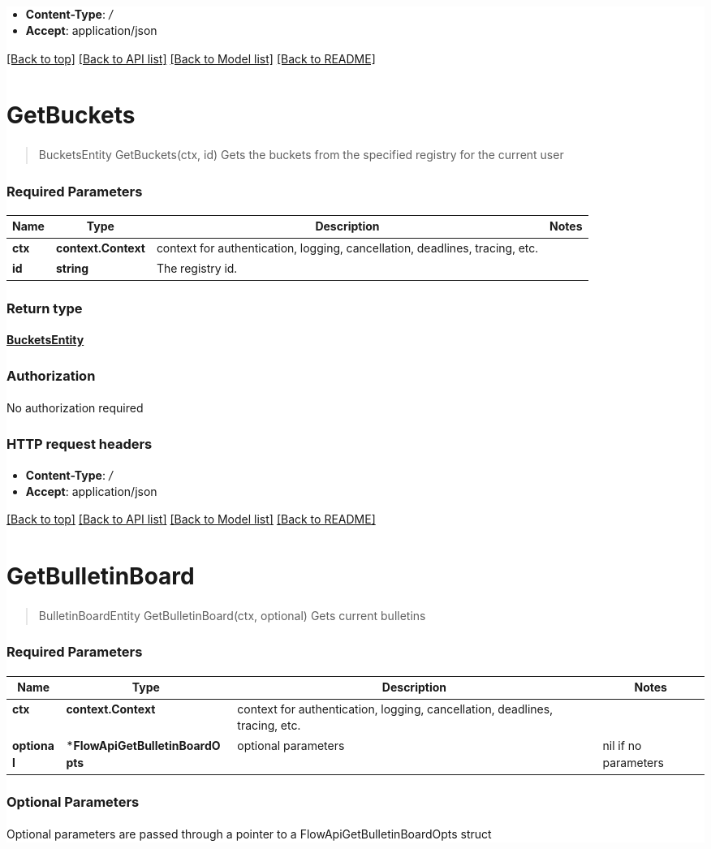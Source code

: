  - **Content-Type**: */*
 - **Accept**: application/json

[[Back to top]](#) [[Back to API list]](../README.md#documentation-for-api-endpoints) [[Back to Model list]](../README.md#documentation-for-models) [[Back to README]](../README.md)

# **GetBuckets**
> BucketsEntity GetBuckets(ctx, id)
Gets the buckets from the specified registry for the current user



### Required Parameters

Name | Type | Description  | Notes
------------- | ------------- | ------------- | -------------
 **ctx** | **context.Context** | context for authentication, logging, cancellation, deadlines, tracing, etc.
  **id** | **string**| The registry id. | 

### Return type

[**BucketsEntity**](BucketsEntity.md)

### Authorization

No authorization required

### HTTP request headers

 - **Content-Type**: */*
 - **Accept**: application/json

[[Back to top]](#) [[Back to API list]](../README.md#documentation-for-api-endpoints) [[Back to Model list]](../README.md#documentation-for-models) [[Back to README]](../README.md)

# **GetBulletinBoard**
> BulletinBoardEntity GetBulletinBoard(ctx, optional)
Gets current bulletins



### Required Parameters

Name | Type | Description  | Notes
------------- | ------------- | ------------- | -------------
 **ctx** | **context.Context** | context for authentication, logging, cancellation, deadlines, tracing, etc.
 **optional** | ***FlowApiGetBulletinBoardOpts** | optional parameters | nil if no parameters

### Optional Parameters
Optional parameters are passed through a pointer to a FlowApiGetBulletinBoardOpts struct
